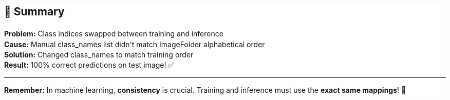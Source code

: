 ## 📝 Summary

**Problem:** Class indices swapped between training and inference  
**Cause:** Manual class_names list didn't match ImageFolder alphabetical order  
**Solution:** Changed class_names to match training order  
**Result:** 100% correct predictions on test image! ✅

---

**Remember:** In machine learning, **consistency** is crucial. Training and inference must use the **exact same mappings**! 🎯

